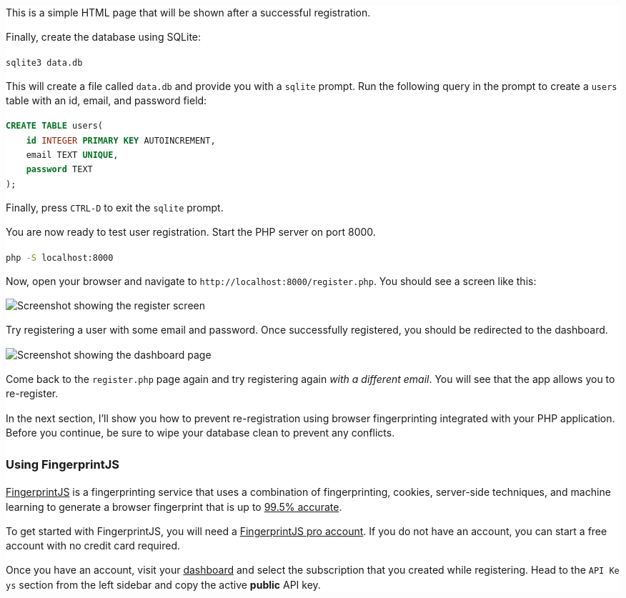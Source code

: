This is a simple HTML page that will be shown after a successful registration.

Finally, create the database using SQLite:

```bash
sqlite3 data.db
```

This will create a file called `data.db` and provide you with a `sqlite` prompt. Run the following query in the prompt to create a `users` table with an id, email, and password field:

```sql
CREATE TABLE users(
    id INTEGER PRIMARY KEY AUTOINCREMENT,
    email TEXT UNIQUE,
    password TEXT
);
```

Finally, press `CTRL-D` to exit the `sqlite` prompt.

You are now ready to test user registration. Start the PHP server on port 8000.

```bash
php -S localhost:8000
```

Now, open your browser and navigate to `http://localhost:8000/register.php`. You should see a screen like this:

![Screenshot showing the register screen](/img/uploads/php-register.png "Screenshot showing the register screen")

Try registering a user with some email and password. Once successfully registered, you should be redirected to the dashboard.

![Screenshot showing the dashboard page](/img/uploads/php-dashboard.png "Screenshot showing the dashboard page")

Come back to the `register.php` page again and try registering again *with a different email*. You will see that the app allows you to re-register.

In the next section, I’ll show you how to prevent re-registration using browser fingerprinting integrated with your PHP application. Before you continue, be sure to wipe your database clean to prevent any conflicts.

### Using FingerprintJS

[FingerprintJS]() is a fingerprinting service that uses a combination of fingerprinting, cookies, server-side techniques, and machine learning to generate a browser fingerprint that is up to [99.5% accurate](https://dev.fingerprintjs.com/docs/understanding-our-995-accuracy). 

To get started with FingerprintJS, you will need a [FingerprintJS pro account](https://dashboard.fingerprintjs.com/signup). If you do not have an account, you can start a free account with no credit card required.

Once you have an account, visit your [dashboard](https://dashboard.fingerprintjs.com/) and select the subscription that you created while registering. Head to the `API Keys` section from the left sidebar and copy the active **public** API key.
